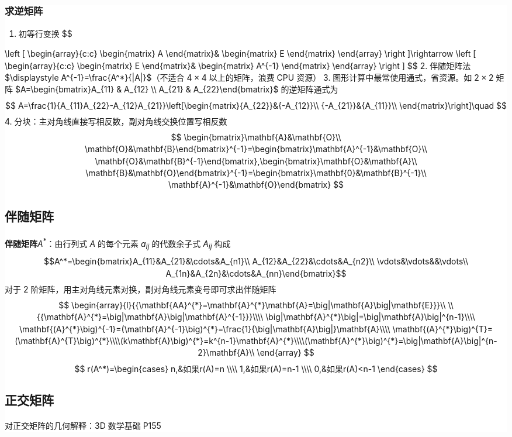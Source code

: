 ### 求逆矩阵
1. 初等行变换 $$

\left [
\begin{array}{c:c}
\begin{matrix}
A 
\end{matrix}&
\begin{matrix}
E 
\end{matrix}
\end{array}
\right ]\rightarrow
\left [
\begin{array}{c:c}
\begin{matrix}
E
\end{matrix}&
\begin{matrix}
A^{-1} 
\end{matrix}
\end{array}
\right ]
$$
2. 伴随矩阵法 $\displaystyle A^{-1}=\frac{A^*}{|A|}$（不适合 $4\times 4$ 以上的矩阵，浪费 CPU 资源）
3. 图形计算中最常使用通式，省资源。如 $2\times2$ 矩阵 $A=\begin{bmatrix}A_{11} & A_{12} \\ A_{21} & A_{22}\end{bmatrix}$ 的逆矩阵通式为 $$
A=\frac{1}{A_{11}A_{22}-A_{12}A_{21}}\left[\begin{matrix}{A_{22}}&{-A_{12}}\\ {-A_{21}}&{A_{11}}\\ \end{matrix}\right]\quad
$$
4. 分块：主对角线直接写相反数，副对角线交换位置写相反数
$$
\begin{bmatrix}\mathbf{A}&\mathbf{O}\\ \mathbf{O}&\mathbf{B}\end{bmatrix}^{-1}=\begin{bmatrix}\mathbf{A}^{-1}&\mathbf{O}\\ \mathbf{O}&\mathbf{B}^{-1}\end{bmatrix},\begin{bmatrix}\mathbf{O}&\mathbf{A}\\ \mathbf{B}&\mathbf{O}\end{bmatrix}^{-1}=\begin{bmatrix}\mathbf{0}&\mathbf{B}^{-1}\\ \mathbf{A}^{-1}&\mathbf{O}\end{bmatrix}
$$
## 伴随矩阵
**伴随矩阵**$A^*$：由行列式 $A$ 的每个元素 $a_{ij}$ 的代数余子式 $A_{ij}$ 构成
$$A^*=\begin{bmatrix}A_{11}&A_{21}&\cdots&A_{n1}\\ A_{12}&A_{22}&\cdots&A_{n2}\\ \vdots&\vdots&&\vdots\\ A_{1n}&A_{2n}&\cdots&A_{nn}\end{bmatrix}$$
 对于 2 阶矩阵，用主对角线元素对换，副对角线元素变号即可求出伴随矩阵
$$
\begin{array}{l}{{\mathbf{AA}^{*}=\mathbf{A}^{*}\mathbf{A}=\big|\mathbf{A}\big|\mathbf{E}}}\\ \\{{\mathbf{A}^{*}=\big|\mathbf{A}\big|\mathbf{A}^{-1}}}\\\\
\big|\mathbf{A}^{*}\big|=\big|\mathbf{A}\big|^{n-1}\\\\ 
\mathbf{(A}^{*}\big)^{-1}=(\mathbf{A}^{-1}\big)^{*}=\frac{1}{\big|\mathbf{A}\big|}\mathbf{A}\\\\
\mathbf{(A}^{*}\big)^{T}=(\mathbf{A}^{T}\big)^{*}\\\\(k\mathbf{A}\big)^{*}=k^{n-1}\mathbf{A}^{*}\\\\(\mathbf{A}^{*}\big)^{*}=\big|\mathbf{A}\big|^{n-2}\mathbf{A}\\ \end{array}
$$
$$
r(A^*)=\begin{cases}
n,&如果r(A)=n \\\\
1,&如果r(A)=n-1 \\\\
0,&如果r(A)<n-1 
\end{cases}
$$
## 正交矩阵
对正交矩阵的几何解释：3D 数学基础 P155
